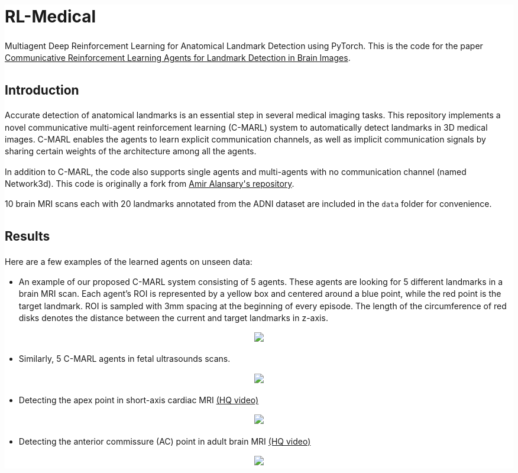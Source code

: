 
# RL-Medical

Multiagent Deep Reinforcement Learning for Anatomical Landmark Detection using PyTorch.
This is the code for the paper [Communicative Reinforcement Learning Agents for Landmark Detection in Brain Images](https://arxiv.org/abs/2008.08055).

## Introduction

Accurate detection of anatomical landmarks is an essential step in several medical imaging tasks. This repository implements a novel communicative multi-agent reinforcement learning (C-MARL) system to automatically detect landmarks in 3D medical images. C-MARL enables the agents to learn explicit communication channels, as well as implicit communication signals by sharing certain weights of the architecture among all the agents.

In addition to C-MARL, the code also supports single agents and multi-agents with no communication channel (named Network3d).
This code is originally a fork from [Amir Alansary's repository](https://github.com/amiralansary/rl-medical).

10 brain MRI scans each with 20 landmarks annotated from the ADNI dataset are included in the `data` folder for convenience.

## Results
Here are a few examples of the learned agents on unseen data:

* An  example  of  our  proposed  C-MARL  system  consisting  of  5  agents.  These agents are looking for 5 different landmarks in a brain MRI scan. Each agent’s ROI is represented by a yellow box and centered around a blue point, while the red point is the target landmark. ROI is sampled with 3mm spacing at the beginning of every episode. The length of the circumference of red disks denotes the distance between the current and target landmarks in z-axis.
<p align="center">
<img src="./doc/brain_5_agents.gif">
</p>

* Similarly, 5 C-MARL agents in fetal ultrasounds scans.
<p align="center">
<img src="./doc/fetal_5_agents.gif">
</p>

* Detecting the apex point in short-axis cardiac MRI [(HQ video)](doc/cardiac_apex.mp4)
<p align="center">
<img src="./doc/cardiac_apex.gif" width="255">
</p>

* Detecting the anterior commissure (AC) point in adult brain MRI [(HQ video)](doc/brain_ac.mp4)
<p align="center">
<img src="./doc/brain_ac.gif" width="255">
</p>
